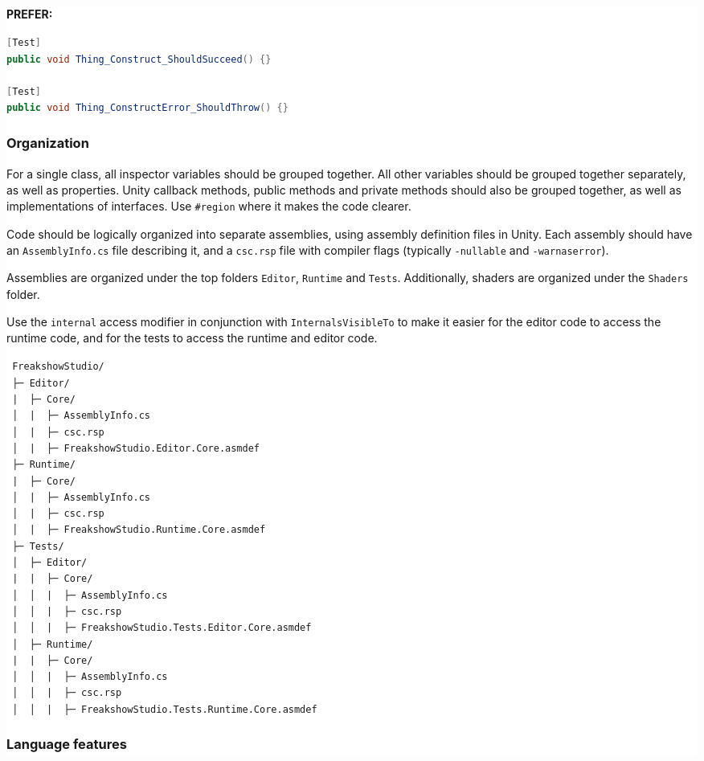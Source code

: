 **PREFER:**

```csharp
[Test]
public void Thing_Construct_ShouldSucceed() {}

[Test]
public void Thing_ConstructError_ShouldThrow() {}
```

### **Organization**

For a single class, all inspector variables should be grouped together. All other variables
should be grouped together separately, as well as properties. Unity callback methods,
public methods and private methods should also be grouped together, as well as
implementations of interfaces. Use `#region` where it makes the code clearer.

Code should be logically organized into separate assemblies, using assembly definition
files in Unity. Each assembly should have an `AssemblyInfo.cs` file describing it, and
a `csc.rsp` file with compiler flags (typically `-nullable` and `-warnaserror`).

Assemblies are organized under the top folders `Editor`, `Runtime` and `Tests`.
Additionally, shaders are organized under the `Shaders` folder.

Use the `internal` access modifier in
conjunction with `InternalsVisibleTo` to make it easier for the editor code to access
the runtime code, and for the tests to access the runtime and editor code.

```
 FreakshowStudio/
 ├─ Editor/
 |  ├─ Core/
 │  |  ├─ AssemblyInfo.cs
 │  |  ├─ csc.rsp
 │  |  ├─ FreakshowStudio.Editor.Core.asmdef
 ├─ Runtime/
 |  ├─ Core/
 │  |  ├─ AssemblyInfo.cs
 │  |  ├─ csc.rsp
 │  |  ├─ FreakshowStudio.Runtime.Core.asmdef
 ├─ Tests/
 │  ├─ Editor/
 |  |  ├─ Core/
 │  │  |  ├─ AssemblyInfo.cs
 │  │  |  ├─ csc.rsp
 │  │  |  ├─ FreakshowStudio.Tests.Editor.Core.asmdef
 │  ├─ Runtime/
 |  |  ├─ Core/
 │  │  |  ├─ AssemblyInfo.cs
 │  │  |  ├─ csc.rsp
 │  │  |  ├─ FreakshowStudio.Tests.Runtime.Core.asmdef
```

### **Language features**
